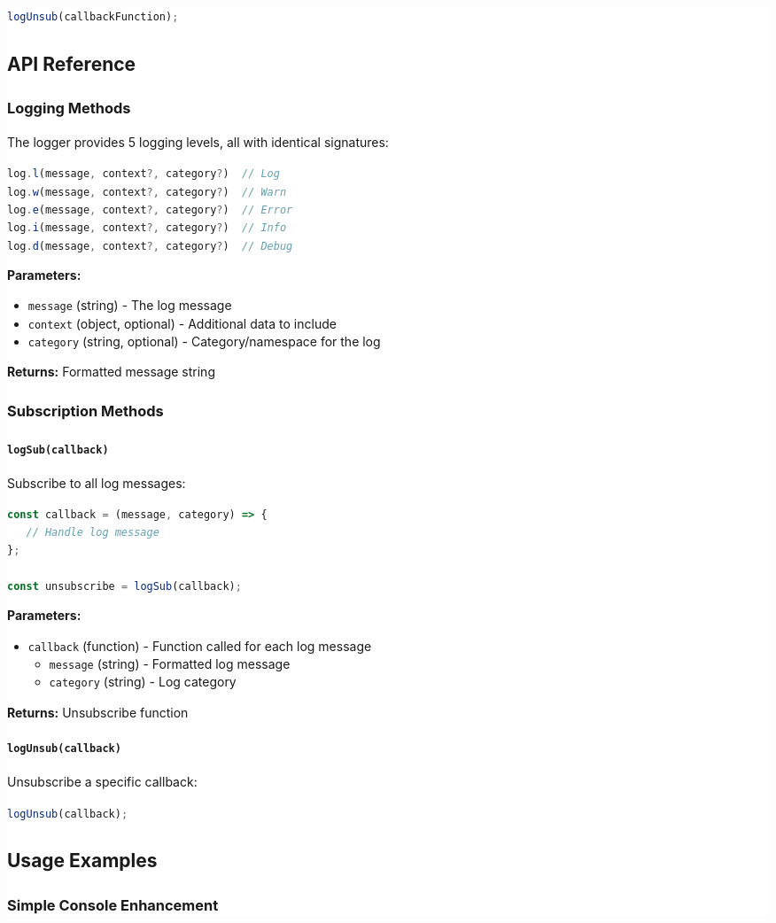 ```javascript
logUnsub(callbackFunction);
```

## API Reference

### Logging Methods

The logger provides 5 logging levels, all with identical signatures:

```javascript
log.l(message, context?, category?)  // Log
log.w(message, context?, category?)  // Warn  
log.e(message, context?, category?)  // Error
log.i(message, context?, category?)  // Info
log.d(message, context?, category?)  // Debug
```

**Parameters:**
- `message` (string) - The log message
- `context` (object, optional) - Additional data to include
- `category` (string, optional) - Category/namespace for the log

**Returns:** Formatted message string

### Subscription Methods

#### `logSub(callback)`
Subscribe to all log messages:

```javascript
const callback = (message, category) => {
   // Handle log message
};

const unsubscribe = logSub(callback);
```

**Parameters:**
- `callback` (function) - Function called for each log message
  - `message` (string) - Formatted log message
  - `category` (string) - Log category

**Returns:** Unsubscribe function

#### `logUnsub(callback)`
Unsubscribe a specific callback:

```javascript
logUnsub(callback);
```

## Usage Examples

### Simple Console Enhancement
